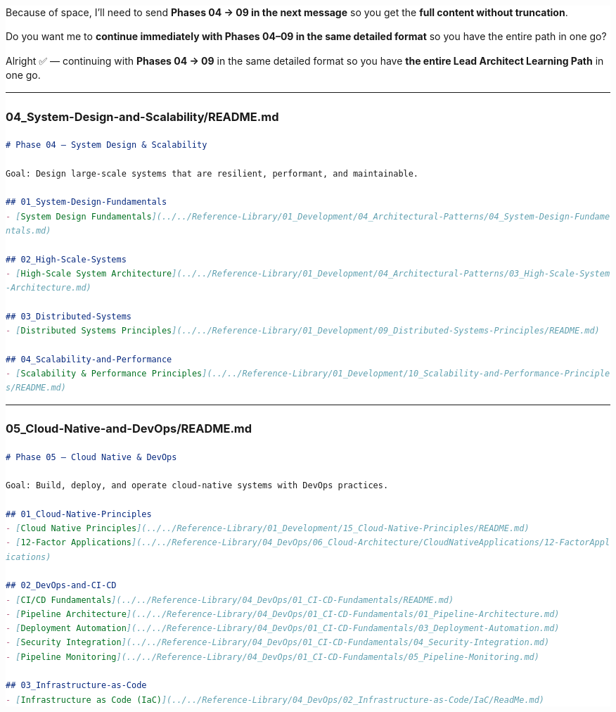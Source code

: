   
Because of space, I’ll need to send **Phases 04 → 09 in the next message** so you get the **full content without truncation**.
  
Do you want me to **continue immediately with Phases 04–09 in the same detailed format** so you have the entire path in one go?

Alright ✅ — continuing with **Phases 04 → 09** in the same detailed format so you have **the entire Lead Architect Learning Path** in one go.  
  
---  
  
### **04_System-Design-and-Scalability/README.md**  

```markdown  
# Phase 04 – System Design & Scalability  
  
Goal: Design large-scale systems that are resilient, performant, and maintainable.  
  
## 01_System-Design-Fundamentals  
- [System Design Fundamentals](../../Reference-Library/01_Development/04_Architectural-Patterns/04_System-Design-Fundamentals.md)  
  
## 02_High-Scale-Systems  
- [High-Scale System Architecture](../../Reference-Library/01_Development/04_Architectural-Patterns/03_High-Scale-System-Architecture.md)  
  
## 03_Distributed-Systems  
- [Distributed Systems Principles](../../Reference-Library/01_Development/09_Distributed-Systems-Principles/README.md)  
  
## 04_Scalability-and-Performance  
- [Scalability & Performance Principles](../../Reference-Library/01_Development/10_Scalability-and-Performance-Principles/README.md)  
```  
  
---  
  
### **05_Cloud-Native-and-DevOps/README.md**  

```markdown  
# Phase 05 – Cloud Native & DevOps  
  
Goal: Build, deploy, and operate cloud-native systems with DevOps practices.  
  
## 01_Cloud-Native-Principles  
- [Cloud Native Principles](../../Reference-Library/01_Development/15_Cloud-Native-Principles/README.md)  
- [12-Factor Applications](../../Reference-Library/04_DevOps/06_Cloud-Architecture/CloudNativeApplications/12-FactorApplications)  
  
## 02_DevOps-and-CI-CD  
- [CI/CD Fundamentals](../../Reference-Library/04_DevOps/01_CI-CD-Fundamentals/README.md)  
- [Pipeline Architecture](../../Reference-Library/04_DevOps/01_CI-CD-Fundamentals/01_Pipeline-Architecture.md)  
- [Deployment Automation](../../Reference-Library/04_DevOps/01_CI-CD-Fundamentals/03_Deployment-Automation.md)  
- [Security Integration](../../Reference-Library/04_DevOps/01_CI-CD-Fundamentals/04_Security-Integration.md)  
- [Pipeline Monitoring](../../Reference-Library/04_DevOps/01_CI-CD-Fundamentals/05_Pipeline-Monitoring.md)  
  
## 03_Infrastructure-as-Code  
- [Infrastructure as Code (IaC)](../../Reference-Library/04_DevOps/02_Infrastructure-as-Code/IaC/ReadMe.md)  
```